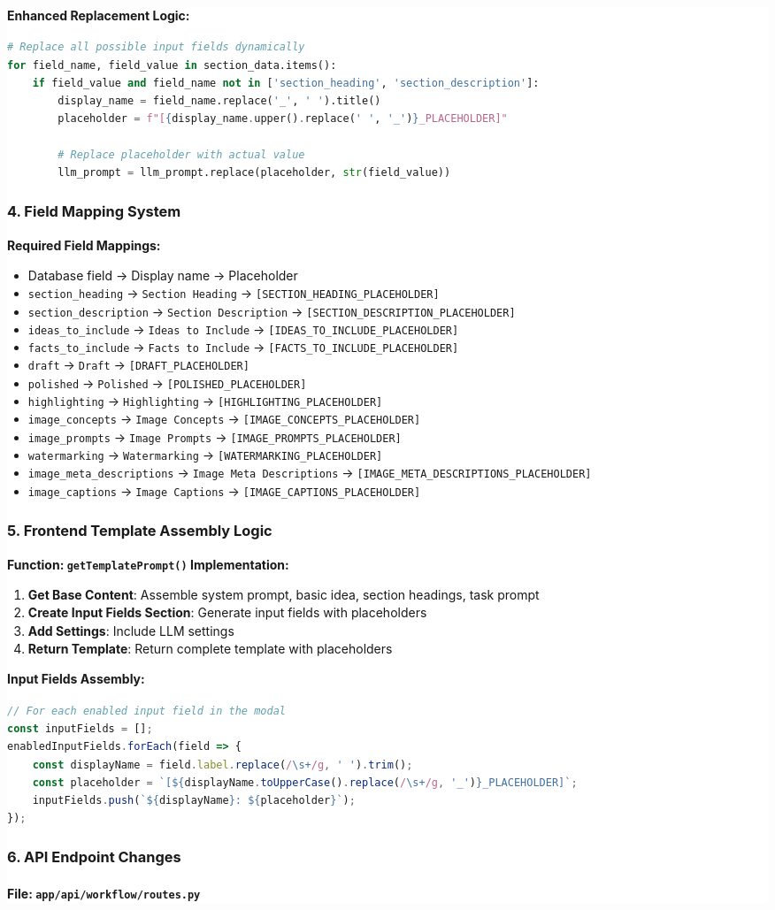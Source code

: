 **Enhanced Replacement Logic:**
```python
# Replace all possible input fields dynamically
for field_name, field_value in section_data.items():
    if field_value and field_name not in ['section_heading', 'section_description']:
        display_name = field_name.replace('_', ' ').title()
        placeholder = f"[{display_name.upper().replace(' ', '_')}_PLACEHOLDER]"
        
        # Replace placeholder with actual value
        llm_prompt = llm_prompt.replace(placeholder, str(field_value))
```

### 4. Field Mapping System

**Required Field Mappings:**
- Database field → Display name → Placeholder
- `section_heading` → `Section Heading` → `[SECTION_HEADING_PLACEHOLDER]`
- `section_description` → `Section Description` → `[SECTION_DESCRIPTION_PLACEHOLDER]`
- `ideas_to_include` → `Ideas to Include` → `[IDEAS_TO_INCLUDE_PLACEHOLDER]`
- `facts_to_include` → `Facts to Include` → `[FACTS_TO_INCLUDE_PLACEHOLDER]`
- `draft` → `Draft` → `[DRAFT_PLACEHOLDER]`
- `polished` → `Polished` → `[POLISHED_PLACEHOLDER]`
- `highlighting` → `Highlighting` → `[HIGHLIGHTING_PLACEHOLDER]`
- `image_concepts` → `Image Concepts` → `[IMAGE_CONCEPTS_PLACEHOLDER]`
- `image_prompts` → `Image Prompts` → `[IMAGE_PROMPTS_PLACEHOLDER]`
- `watermarking` → `Watermarking` → `[WATERMARKING_PLACEHOLDER]`
- `image_meta_descriptions` → `Image Meta Descriptions` → `[IMAGE_META_DESCRIPTIONS_PLACEHOLDER]`
- `image_captions` → `Image Captions` → `[IMAGE_CAPTIONS_PLACEHOLDER]`

### 5. Frontend Template Assembly Logic

**Function: `getTemplatePrompt()` Implementation:**

1. **Get Base Content**: Assemble system prompt, basic idea, section headings, task prompt
2. **Create Input Fields Section**: Generate input fields with placeholders
3. **Add Settings**: Include LLM settings
4. **Return Template**: Return complete template with placeholders

**Input Fields Assembly:**
```javascript
// For each enabled input field in the modal
const inputFields = [];
enabledInputFields.forEach(field => {
    const displayName = field.label.replace(/\s+/g, ' ').trim();
    const placeholder = `[${displayName.toUpperCase().replace(/\s+/g, '_')}_PLACEHOLDER]`;
    inputFields.push(`${displayName}: ${placeholder}`);
});
```

### 6. API Endpoint Changes

#### File: `app/api/workflow/routes.py`

